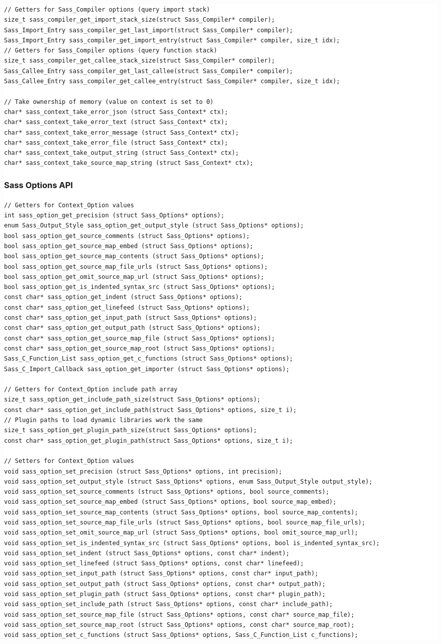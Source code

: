     // Getters for Sass_Compiler options (query import stack)
    size_t sass_compiler_get_import_stack_size(struct Sass_Compiler* compiler);
    Sass_Import_Entry sass_compiler_get_last_import(struct Sass_Compiler* compiler);
    Sass_Import_Entry sass_compiler_get_import_entry(struct Sass_Compiler* compiler, size_t idx);
    // Getters for Sass_Compiler options (query function stack)
    size_t sass_compiler_get_callee_stack_size(struct Sass_Compiler* compiler);
    Sass_Callee_Entry sass_compiler_get_last_callee(struct Sass_Compiler* compiler);
    Sass_Callee_Entry sass_compiler_get_callee_entry(struct Sass_Compiler* compiler, size_t idx);

    // Take ownership of memory (value on context is set to 0)
    char* sass_context_take_error_json (struct Sass_Context* ctx);
    char* sass_context_take_error_text (struct Sass_Context* ctx);
    char* sass_context_take_error_message (struct Sass_Context* ctx);
    char* sass_context_take_error_file (struct Sass_Context* ctx);
    char* sass_context_take_output_string (struct Sass_Context* ctx);
    char* sass_context_take_source_map_string (struct Sass_Context* ctx);

### Sass Options API

    // Getters for Context_Option values
    int sass_option_get_precision (struct Sass_Options* options);
    enum Sass_Output_Style sass_option_get_output_style (struct Sass_Options* options);
    bool sass_option_get_source_comments (struct Sass_Options* options);
    bool sass_option_get_source_map_embed (struct Sass_Options* options);
    bool sass_option_get_source_map_contents (struct Sass_Options* options);
    bool sass_option_get_source_map_file_urls (struct Sass_Options* options);
    bool sass_option_get_omit_source_map_url (struct Sass_Options* options);
    bool sass_option_get_is_indented_syntax_src (struct Sass_Options* options);
    const char* sass_option_get_indent (struct Sass_Options* options);
    const char* sass_option_get_linefeed (struct Sass_Options* options);
    const char* sass_option_get_input_path (struct Sass_Options* options);
    const char* sass_option_get_output_path (struct Sass_Options* options);
    const char* sass_option_get_source_map_file (struct Sass_Options* options);
    const char* sass_option_get_source_map_root (struct Sass_Options* options);
    Sass_C_Function_List sass_option_get_c_functions (struct Sass_Options* options);
    Sass_C_Import_Callback sass_option_get_importer (struct Sass_Options* options);

    // Getters for Context_Option include path array
    size_t sass_option_get_include_path_size(struct Sass_Options* options);
    const char* sass_option_get_include_path(struct Sass_Options* options, size_t i);
    // Plugin paths to load dynamic libraries work the same
    size_t sass_option_get_plugin_path_size(struct Sass_Options* options);
    const char* sass_option_get_plugin_path(struct Sass_Options* options, size_t i);

    // Setters for Context_Option values
    void sass_option_set_precision (struct Sass_Options* options, int precision);
    void sass_option_set_output_style (struct Sass_Options* options, enum Sass_Output_Style output_style);
    void sass_option_set_source_comments (struct Sass_Options* options, bool source_comments);
    void sass_option_set_source_map_embed (struct Sass_Options* options, bool source_map_embed);
    void sass_option_set_source_map_contents (struct Sass_Options* options, bool source_map_contents);
    void sass_option_set_source_map_file_urls (struct Sass_Options* options, bool source_map_file_urls);
    void sass_option_set_omit_source_map_url (struct Sass_Options* options, bool omit_source_map_url);
    void sass_option_set_is_indented_syntax_src (struct Sass_Options* options, bool is_indented_syntax_src);
    void sass_option_set_indent (struct Sass_Options* options, const char* indent);
    void sass_option_set_linefeed (struct Sass_Options* options, const char* linefeed);
    void sass_option_set_input_path (struct Sass_Options* options, const char* input_path);
    void sass_option_set_output_path (struct Sass_Options* options, const char* output_path);
    void sass_option_set_plugin_path (struct Sass_Options* options, const char* plugin_path);
    void sass_option_set_include_path (struct Sass_Options* options, const char* include_path);
    void sass_option_set_source_map_file (struct Sass_Options* options, const char* source_map_file);
    void sass_option_set_source_map_root (struct Sass_Options* options, const char* source_map_root);
    void sass_option_set_c_functions (struct Sass_Options* options, Sass_C_Function_List c_functions);